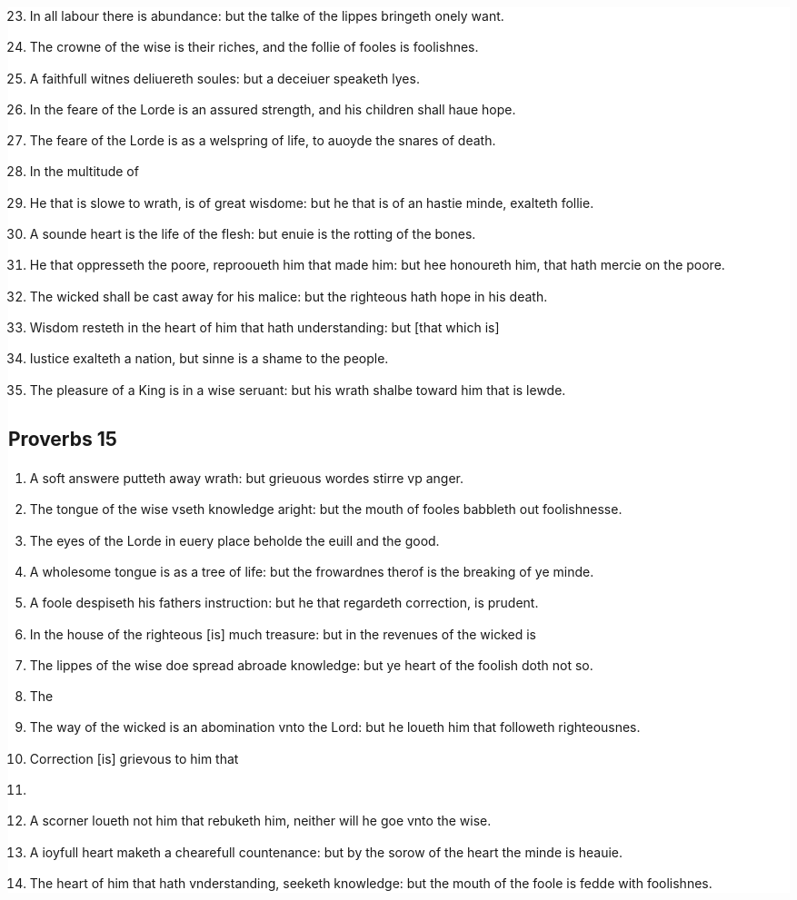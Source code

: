 23. In all labour there is abundance: but the talke of the lippes bringeth onely want.

24. The crowne of the wise is their riches, and the follie of fooles is foolishnes.

25. A faithfull witnes deliuereth soules: but a deceiuer speaketh lyes.

26. In the feare of the Lorde is an assured strength, and his children shall haue hope.

27. The feare of the Lorde is as a welspring of life, to auoyde the snares of death.

28. In the multitude of 

29. He that is slowe to wrath, is of great wisdome: but he that is of an hastie minde, exalteth follie.

30. A sounde heart is the life of the flesh: but enuie is the rotting of the bones.

31. He that oppresseth the poore, reprooueth him that made him: but hee honoureth him, that hath mercie on the poore.

32. The wicked shall be cast away for his malice: but the righteous hath hope in his death.

33. Wisdom resteth in the heart of him that hath understanding: but [that which is] 

34. Iustice exalteth a nation, but sinne is a shame to the people.

35. The pleasure of a King is in a wise seruant: but his wrath shalbe toward him that is lewde.

## Proverbs 15

1. A soft answere putteth away wrath: but grieuous wordes stirre vp anger.

2. The tongue of the wise vseth knowledge aright: but the mouth of fooles babbleth out foolishnesse.

3. The eyes of the Lorde in euery place beholde the euill and the good.

4. A wholesome tongue is as a tree of life: but the frowardnes therof is the breaking of ye minde.

5. A foole despiseth his fathers instruction: but he that regardeth correction, is prudent.

6. In the house of the righteous [is] much treasure: but in the revenues of the wicked is 

7. The lippes of the wise doe spread abroade knowledge: but ye heart of the foolish doth not so.

8. The 

9. The way of the wicked is an abomination vnto the Lord: but he loueth him that followeth righteousnes.

10. Correction [is] grievous to him that 

11. 
          

12. A scorner loueth not him that rebuketh him, neither will he goe vnto the wise.

13. A ioyfull heart maketh a chearefull countenance: but by the sorow of the heart the minde is heauie.

14. The heart of him that hath vnderstanding, seeketh knowledge: but the mouth of the foole is fedde with foolishnes.
